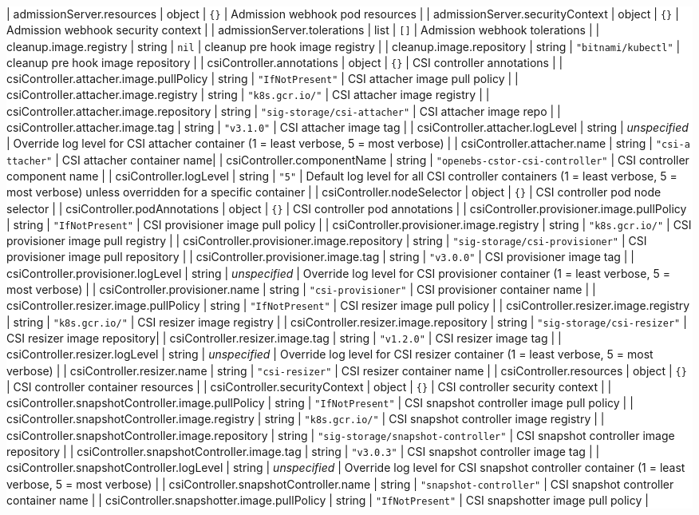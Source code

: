 | admissionServer.resources | object | `{}` | Admission webhook pod resources |
| admissionServer.securityContext | object | `{}` | Admission webhook security context |
| admissionServer.tolerations | list | `[]` | Admission webhook tolerations |
| cleanup.image.registry | string | `nil` |  cleanup pre hook image registry |
| cleanup.image.repository | string | `"bitnami/kubectl"` |  cleanup pre hook image repository |
| csiController.annotations | object | `{}` | CSI controller annotations |
| csiController.attacher.image.pullPolicy | string | `"IfNotPresent"` | CSI attacher image pull policy |
| csiController.attacher.image.registry | string | `"k8s.gcr.io/"` |  CSI attacher image registry |
| csiController.attacher.image.repository | string | `"sig-storage/csi-attacher"` |  CSI attacher image repo |
| csiController.attacher.image.tag | string | `"v3.1.0"` | CSI attacher image tag |
| csiController.attacher.logLevel | string | _unspecified_ | Override log level for CSI attacher container (1 = least verbose, 5 = most verbose) |
| csiController.attacher.name | string | `"csi-attacher"` |  CSI attacher container name|
| csiController.componentName | string | `"openebs-cstor-csi-controller"` | CSI controller component name |
| csiController.logLevel | string | `"5"` |  Default log level for all CSI controller containers (1 = least verbose, 5 = most verbose) unless overridden for a specific container |
| csiController.nodeSelector | object | `{}` |  CSI controller pod node selector |
| csiController.podAnnotations | object | `{}` | CSI controller pod annotations |
| csiController.provisioner.image.pullPolicy | string | `"IfNotPresent"` | CSI provisioner image pull policy |
| csiController.provisioner.image.registry | string | `"k8s.gcr.io/"` | CSI provisioner image pull registry |
| csiController.provisioner.image.repository | string | `"sig-storage/csi-provisioner"` | CSI provisioner image pull repository |
| csiController.provisioner.image.tag | string | `"v3.0.0"` | CSI provisioner image tag |
| csiController.provisioner.logLevel | string | _unspecified_ | Override log level for CSI provisioner container (1 = least verbose, 5 = most verbose) |
| csiController.provisioner.name | string | `"csi-provisioner"` | CSI provisioner container name |
| csiController.resizer.image.pullPolicy | string | `"IfNotPresent"` | CSI resizer image pull policy  |
| csiController.resizer.image.registry | string | `"k8s.gcr.io/"` | CSI resizer image registry |
| csiController.resizer.image.repository | string | `"sig-storage/csi-resizer"` |  CSI resizer image repository|
| csiController.resizer.image.tag | string | `"v1.2.0"` | CSI resizer image tag |
| csiController.resizer.logLevel | string | _unspecified_ | Override log level for CSI resizer container (1 = least verbose, 5 = most verbose) |
| csiController.resizer.name | string | `"csi-resizer"` | CSI resizer container name |
| csiController.resources | object | `{}` | CSI controller container resources |
| csiController.securityContext | object | `{}` | CSI controller security context |
| csiController.snapshotController.image.pullPolicy | string | `"IfNotPresent"` | CSI snapshot controller image pull policy |
| csiController.snapshotController.image.registry | string | `"k8s.gcr.io/"` | CSI snapshot controller image registry |
| csiController.snapshotController.image.repository | string | `"sig-storage/snapshot-controller"` | CSI snapshot controller image repository |
| csiController.snapshotController.image.tag | string | `"v3.0.3"` | CSI snapshot controller image tag |
| csiController.snapshotController.logLevel | string | _unspecified_ | Override log level for CSI snapshot controller container (1 = least verbose, 5 = most verbose) |
| csiController.snapshotController.name | string | `"snapshot-controller"` | CSI snapshot controller container name |
| csiController.snapshotter.image.pullPolicy | string | `"IfNotPresent"` | CSI snapshotter image pull policy |